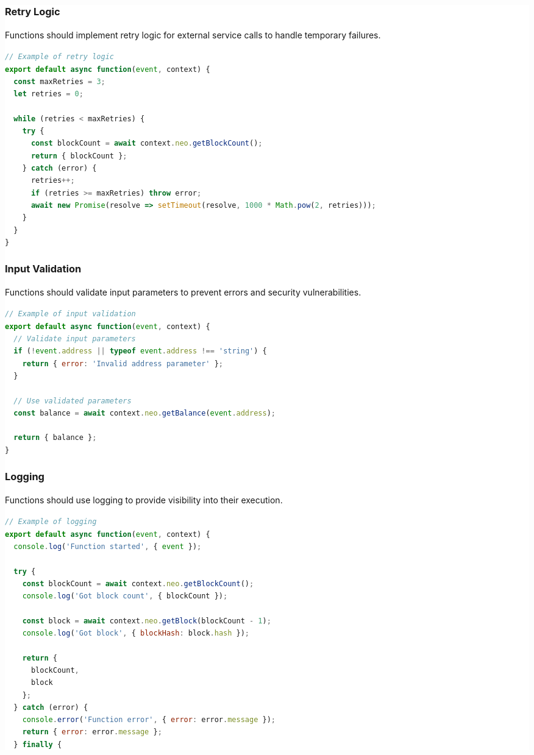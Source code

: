 ### Retry Logic

Functions should implement retry logic for external service calls to handle temporary failures.

```javascript
// Example of retry logic
export default async function(event, context) {
  const maxRetries = 3;
  let retries = 0;
  
  while (retries < maxRetries) {
    try {
      const blockCount = await context.neo.getBlockCount();
      return { blockCount };
    } catch (error) {
      retries++;
      if (retries >= maxRetries) throw error;
      await new Promise(resolve => setTimeout(resolve, 1000 * Math.pow(2, retries)));
    }
  }
}
```

### Input Validation

Functions should validate input parameters to prevent errors and security vulnerabilities.

```javascript
// Example of input validation
export default async function(event, context) {
  // Validate input parameters
  if (!event.address || typeof event.address !== 'string') {
    return { error: 'Invalid address parameter' };
  }
  
  // Use validated parameters
  const balance = await context.neo.getBalance(event.address);
  
  return { balance };
}
```

### Logging

Functions should use logging to provide visibility into their execution.

```javascript
// Example of logging
export default async function(event, context) {
  console.log('Function started', { event });
  
  try {
    const blockCount = await context.neo.getBlockCount();
    console.log('Got block count', { blockCount });
    
    const block = await context.neo.getBlock(blockCount - 1);
    console.log('Got block', { blockHash: block.hash });
    
    return {
      blockCount,
      block
    };
  } catch (error) {
    console.error('Function error', { error: error.message });
    return { error: error.message };
  } finally {
```